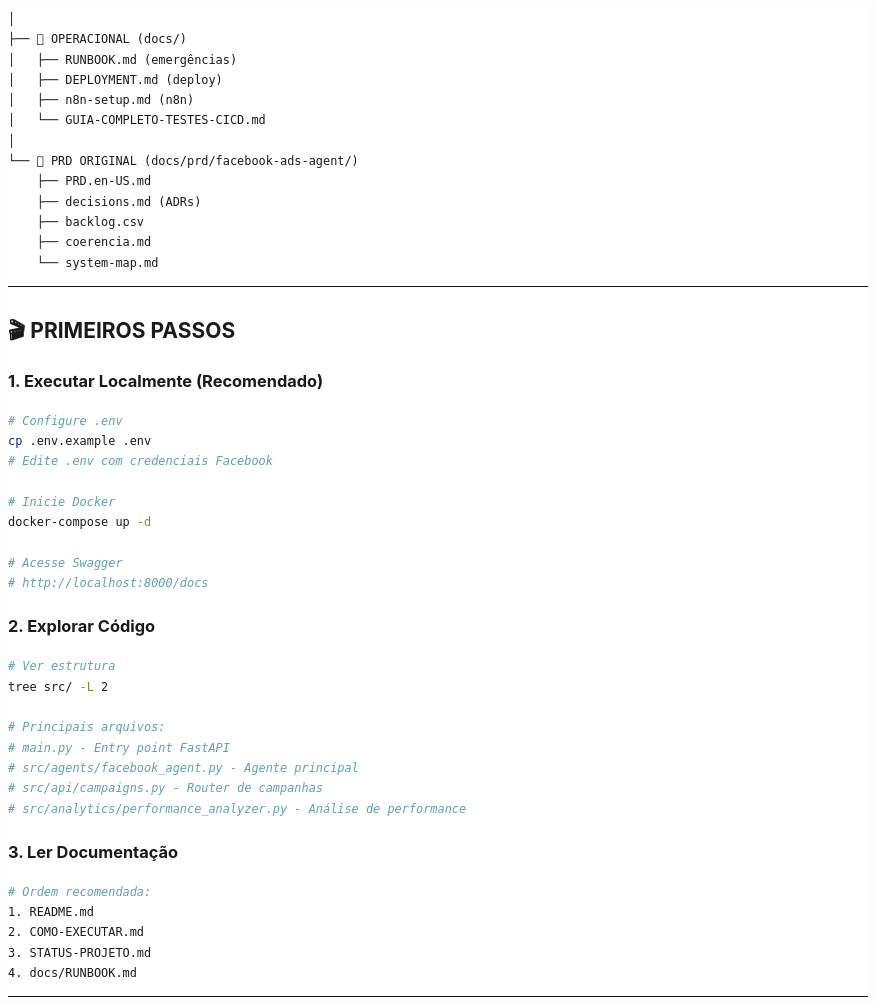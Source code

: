 ```
│
├── 🔧 OPERACIONAL (docs/)
│   ├── RUNBOOK.md (emergências)
│   ├── DEPLOYMENT.md (deploy)
│   ├── n8n-setup.md (n8n)
│   └── GUIA-COMPLETO-TESTES-CICD.md
│
└── 📖 PRD ORIGINAL (docs/prd/facebook-ads-agent/)
    ├── PRD.en-US.md
    ├── decisions.md (ADRs)
    ├── backlog.csv
    ├── coerencia.md
    └── system-map.md
```

---

## 🎬 PRIMEIROS PASSOS

### 1. Executar Localmente (Recomendado)

```bash
# Configure .env
cp .env.example .env
# Edite .env com credenciais Facebook

# Inicie Docker
docker-compose up -d

# Acesse Swagger
# http://localhost:8000/docs
```

### 2. Explorar Código

```bash
# Ver estrutura
tree src/ -L 2

# Principais arquivos:
# main.py - Entry point FastAPI
# src/agents/facebook_agent.py - Agente principal
# src/api/campaigns.py - Router de campanhas
# src/analytics/performance_analyzer.py - Análise de performance
```

### 3. Ler Documentação

```bash
# Ordem recomendada:
1. README.md
2. COMO-EXECUTAR.md
3. STATUS-PROJETO.md
4. docs/RUNBOOK.md
```

---